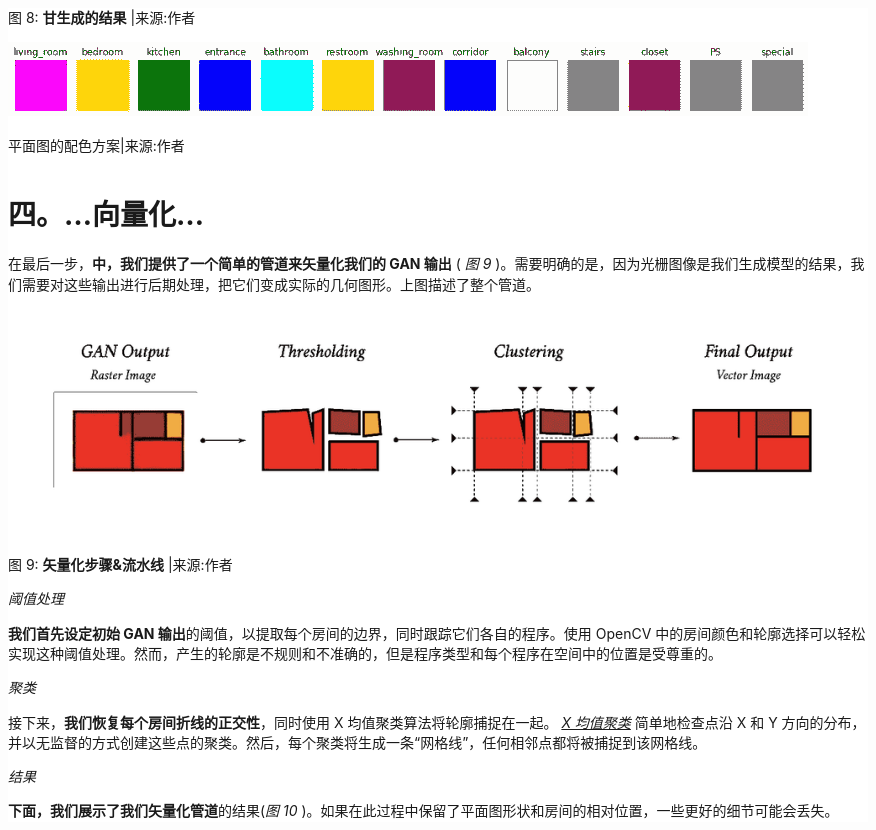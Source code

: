 图 8: **甘生成的结果** |来源:作者

![](img/76e012e93087d248181616ee4c3db3b9.png)

平面图的配色方案|来源:作者

# 四。…向量化…

在最后一步，**中，我们提供了一个简单的管道来矢量化我们的 GAN 输出** ( *图 9* )。需要明确的是，因为光栅图像是我们生成模型的结果，我们需要对这些输出进行后期处理，把它们变成实际的几何图形。上图描述了整个管道。

![](img/8772a172d32ac4139d965c0ba35bb43c.png)

图 9: **矢量化步骤&流水线** |来源:作者

*阈值处理*

**我们首先设定初始 GAN 输出**的阈值，以提取每个房间的边界，同时跟踪它们各自的程序。使用 OpenCV 中的房间颜色和轮廓选择可以轻松实现这种阈值处理。然而，产生的轮廓是不规则和不准确的，但是程序类型和每个程序在空间中的位置是受尊重的。

*聚类*

接下来，**我们恢复每个房间折线的正交性**，同时使用 X 均值聚类算法将轮廓捕捉在一起。 [*X 均值聚类*](https://codedocs.xyz/annoviko/pyclustering/classpyclustering_1_1cluster_1_1xmeans_1_1xmeans.html) 简单地检查点沿 X 和 Y 方向的分布，并以无监督的方式创建这些点的聚类。然后，每个聚类将生成一条“网格线”，任何相邻点都将被捕捉到该网格线。

*结果*

**下面，我们展示了我们矢量化管道**的结果(*图 10* )。如果在此过程中保留了平面图形状和房间的相对位置，一些更好的细节可能会丢失。
